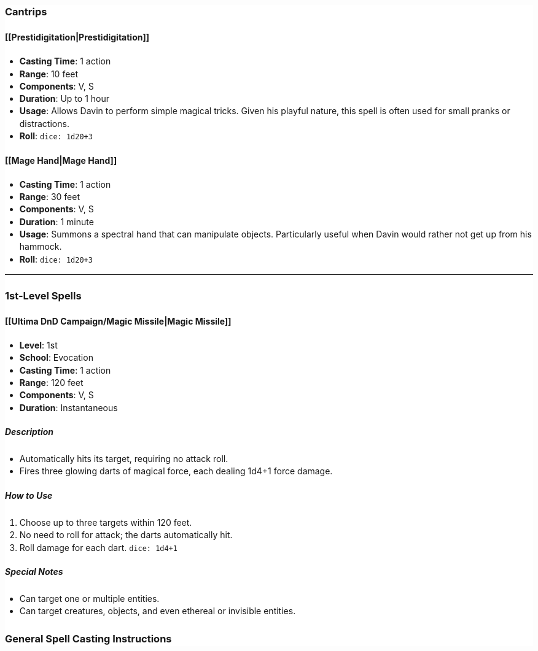 
### **Cantrips**

#### [[Prestidigitation\|Prestidigitation]]

- **Casting Time**: 1 action
- **Range**: 10 feet
- **Components**: V, S
- **Duration**: Up to 1 hour
- **Usage**: Allows Davin to perform simple magical tricks. Given his playful nature, this spell is often used for small pranks or distractions.
- **Roll**: `dice: 1d20+3`

#### [[Mage Hand\|Mage Hand]]

- **Casting Time**: 1 action
- **Range**: 30 feet
- **Components**: V, S
- **Duration**: 1 minute
- **Usage**: Summons a spectral hand that can manipulate objects. Particularly useful when Davin would rather not get up from his hammock.
- **Roll**: `dice: 1d20+3`

---

### **1st-Level Spells**

#### [[Ultima DnD Campaign/Magic Missile\|Magic Missile]]

- **Level**: 1st
- **School**: Evocation
- **Casting Time**: 1 action
- **Range**: 120 feet
- **Components**: V, S
- **Duration**: Instantaneous

##### Description

- Automatically hits its target, requiring no attack roll.
- Fires three glowing darts of magical force, each dealing 1d4+1 force damage.

##### How to Use

1. Choose up to three targets within 120 feet.
2. No need to roll for attack; the darts automatically hit.
3. Roll damage for each dart. `dice: 1d4+1`

##### Special Notes

- Can target one or multiple entities.
- Can target creatures, objects, and even ethereal or invisible entities.

### General Spell Casting Instructions
